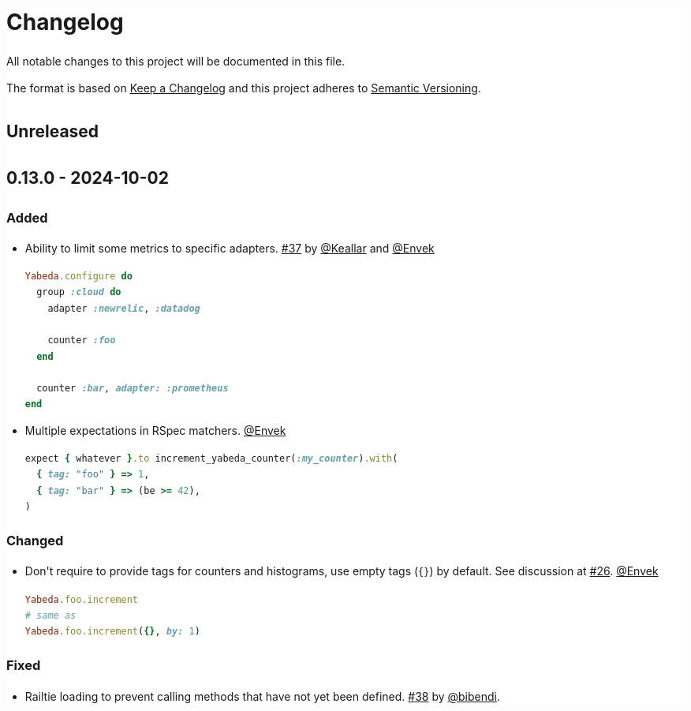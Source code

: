# Changelog

All notable changes to this project will be documented in this file.

The format is based on [Keep a Changelog](http://keepachangelog.com/en/1.0.0/)
and this project adheres to [Semantic Versioning](http://semver.org/spec/v2.0.0.html).

## Unreleased

## 0.13.0 - 2024-10-02

### Added

- Ability to limit some metrics to specific adapters. [#37](https://github.com/yabeda-rb/yabeda/pull/37) by [@Keallar] and [@Envek]

  ```ruby
  Yabeda.configure do
    group :cloud do
      adapter :newrelic, :datadog

      counter :foo
    end

    counter :bar, adapter: :prometheus
  end
  ```

- Multiple expectations in RSpec matchers. [@Envek]

  ```ruby
  expect { whatever }.to increment_yabeda_counter(:my_counter).with(
    { tag: "foo" } => 1,
    { tag: "bar" } => (be >= 42),
  )
  ```

### Changed

- Don't require to provide tags for counters and histograms, use empty tags (`{}`) by default. See discussion at [#26](https://github.com/yabeda-rb/yabeda/issues/26). [@Envek]

  ```ruby
  Yabeda.foo.increment
  # same as
  Yabeda.foo.increment({}, by: 1)
  ```

### Fixed

- Railtie loading to prevent calling methods that have not yet been defined. [#38](https://github.com/yabeda-rb/yabeda/pull/38) by [@bibendi].


[@Envek]: https://github.com/Envek "Andrey Novikov"
[@dsalahutdinov]: https://github.com/dsalahutdinov "Dmitry Salahutdinov"
[@asusikov]: https://github.com/asusikov "Alexander Susikov"
[@liaden]: https://github.com/liaden "Joel Johnson"
[@bibendi]: https://github.com/bibendi "Misha Merkushin"
[@Keallar]: https://github.com/Keallar "Eugene Lysanskiy"